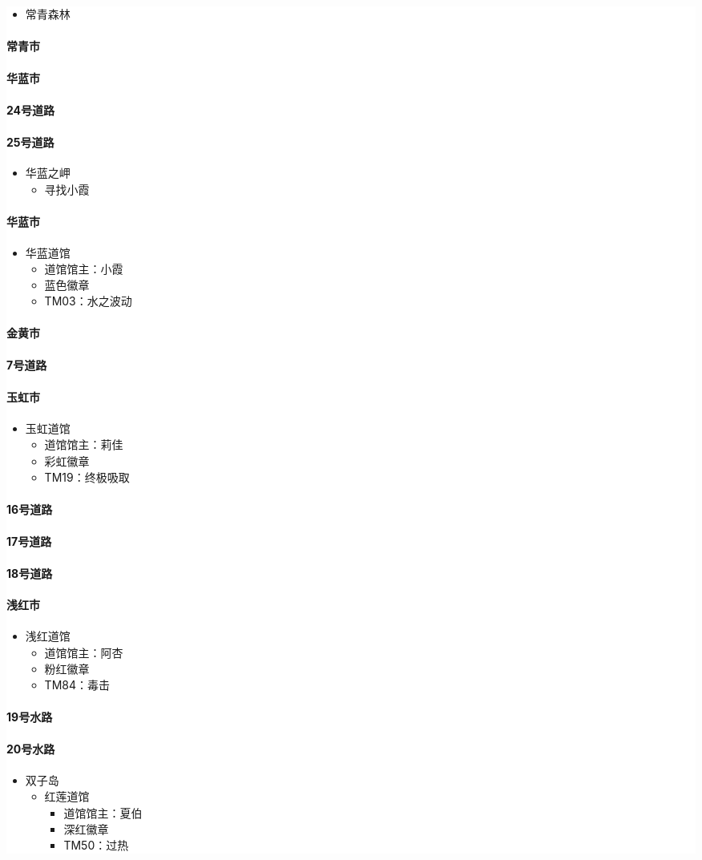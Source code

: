 - 常青森林

#### 常青市

#### 华蓝市

#### 24号道路

#### 25号道路

- 华蓝之岬
  - 寻找小霞

#### 华蓝市

- 华蓝道馆
  - 道馆馆主：小霞
  - 蓝色徽章
  - TM03：水之波动

#### 金黄市

#### 7号道路

#### 玉虹市

- 玉虹道馆
  - 道馆馆主：莉佳
  - 彩虹徽章
  - TM19：终极吸取

#### 16号道路

#### 17号道路

#### 18号道路

#### 浅红市

- 浅红道馆
  - 道馆馆主：阿杏
  - 粉红徽章
  - TM84：毒击

#### 19号水路

#### 20号水路

- 双子岛
  - 红莲道馆
    - 道馆馆主：夏伯
    - 深红徽章
    - TM50：过热
